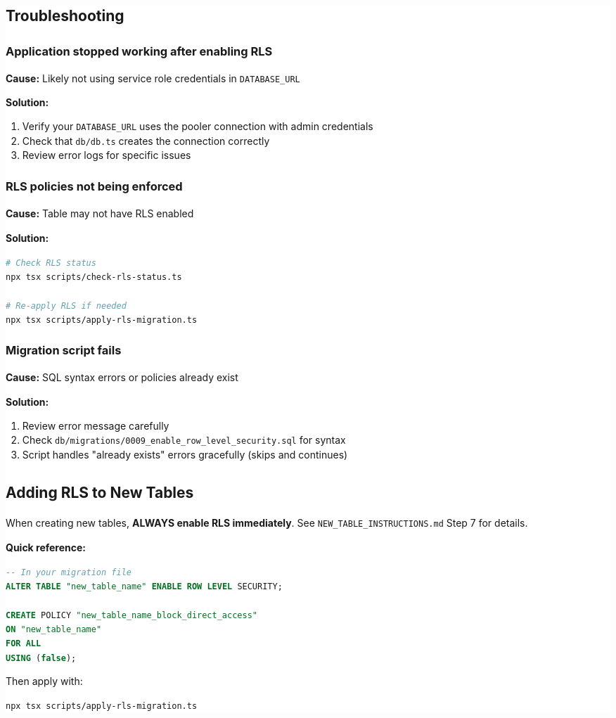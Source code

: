 ## Troubleshooting

### Application stopped working after enabling RLS

**Cause:** Likely not using service role credentials in `DATABASE_URL`

**Solution:**
1. Verify your `DATABASE_URL` uses the pooler connection with admin credentials
2. Check that `db/db.ts` creates the connection correctly
3. Review error logs for specific issues

### RLS policies not being enforced

**Cause:** Table may not have RLS enabled

**Solution:**
```bash
# Check RLS status
npx tsx scripts/check-rls-status.ts

# Re-apply RLS if needed
npx tsx scripts/apply-rls-migration.ts
```

### Migration script fails

**Cause:** SQL syntax errors or policies already exist

**Solution:**
1. Review error message carefully
2. Check `db/migrations/0009_enable_row_level_security.sql` for syntax
3. Script handles "already exists" errors gracefully (skips and continues)

## Adding RLS to New Tables

When creating new tables, **ALWAYS enable RLS immediately**. See `NEW_TABLE_INSTRUCTIONS.md` Step 7 for details.

**Quick reference:**
```sql
-- In your migration file
ALTER TABLE "new_table_name" ENABLE ROW LEVEL SECURITY;

CREATE POLICY "new_table_name_block_direct_access"
ON "new_table_name"
FOR ALL
USING (false);
```

Then apply with:
```bash
npx tsx scripts/apply-rls-migration.ts
```

